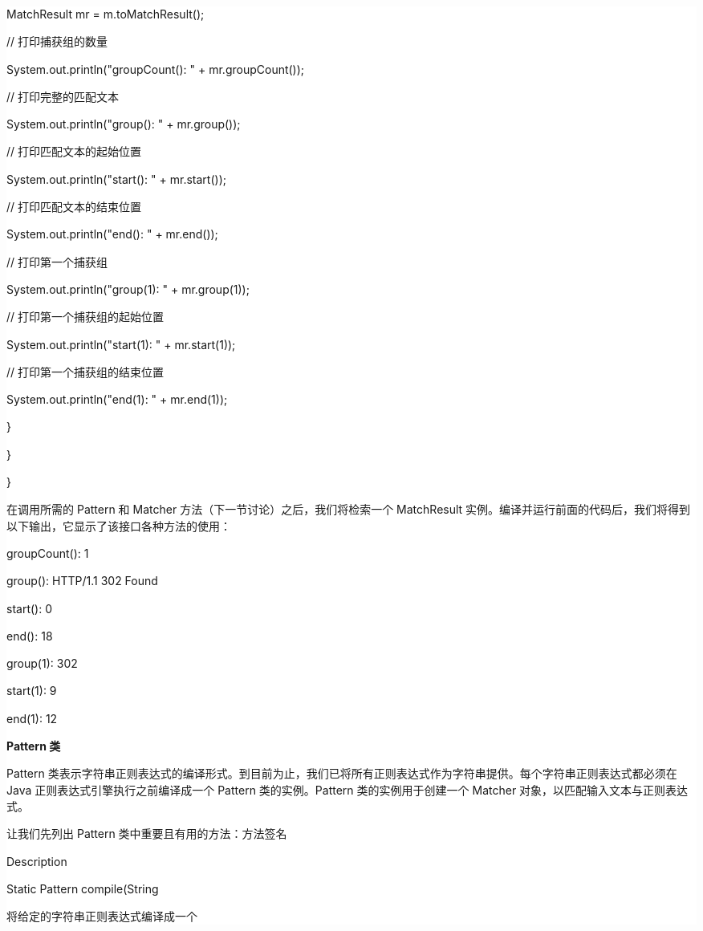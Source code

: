 MatchResult mr = m.toMatchResult();

// 打印捕获组的数量

System.out.println("groupCount(): " + mr.groupCount());

// 打印完整的匹配文本

System.out.println("group(): " + mr.group());

// 打印匹配文本的起始位置

System.out.println("start(): " + mr.start());

// 打印匹配文本的结束位置

System.out.println("end(): " + mr.end());

// 打印第一个捕获组

System.out.println("group(1): " + mr.group(1));

// 打印第一个捕获组的起始位置

System.out.println("start(1): " + mr.start(1));

// 打印第一个捕获组的结束位置

System.out.println("end(1): " + mr.end(1));

}

}

}

在调用所需的 Pattern 和 Matcher 方法（下一节讨论）之后，我们将检索一个 MatchResult 实例。编译并运行前面的代码后，我们将得到以下输出，它显示了该接口各种方法的使用：

groupCount(): 1

group(): HTTP/1.1 302 Found

start(): 0

end(): 18

group(1): 302

start(1): 9

end(1): 12

**Pattern 类**

Pattern 类表示字符串正则表达式的编译形式。到目前为止，我们已将所有正则表达式作为字符串提供。每个字符串正则表达式都必须在 Java 正则表达式引擎执行之前编译成一个 Pattern 类的实例。Pattern 类的实例用于创建一个 Matcher 对象，以匹配输入文本与正则表达式。

让我们先列出 Pattern 类中重要且有用的方法：方法签名

Description

Static Pattern compile(String

将给定的字符串正则表达式编译成一个
